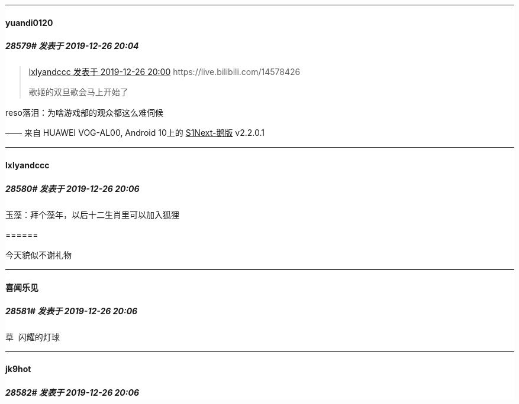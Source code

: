 
-----

####  yuandi0120  
##### 28579#       发表于 2019-12-26 20:04



<blockquote><a href="httphttps://bbs.saraba1st.com/2b/forum.php?mod=redirect&amp;goto=findpost&amp;pid=45995382&amp;ptid=1857164" target="_blank">lxlyandccc 发表于 2019-12-26 20:00</a>
https://live.bilibili.com/14578426

歌姬的双旦歌会马上开始了</blockquote>
reso落泪：为啥游戏部的观众都这么难伺候

—— 来自 HUAWEI VOG-AL00, Android 10上的 [S1Next-鹅版](https://github.com/ykrank/S1-Next/releases) v2.2.0.1







-----

####  lxlyandccc  
##### 28580#       发表于 2019-12-26 20:06




玉藻：拜个藻年，以后十二生肖里可以加入狐狸

======

今天貌似不谢礼物







-----

####  喜闻乐见  
##### 28581#       发表于 2019-12-26 20:06




草  闪耀的灯球







-----

####  jk9hot  
##### 28582#       发表于 2019-12-26 20:06


